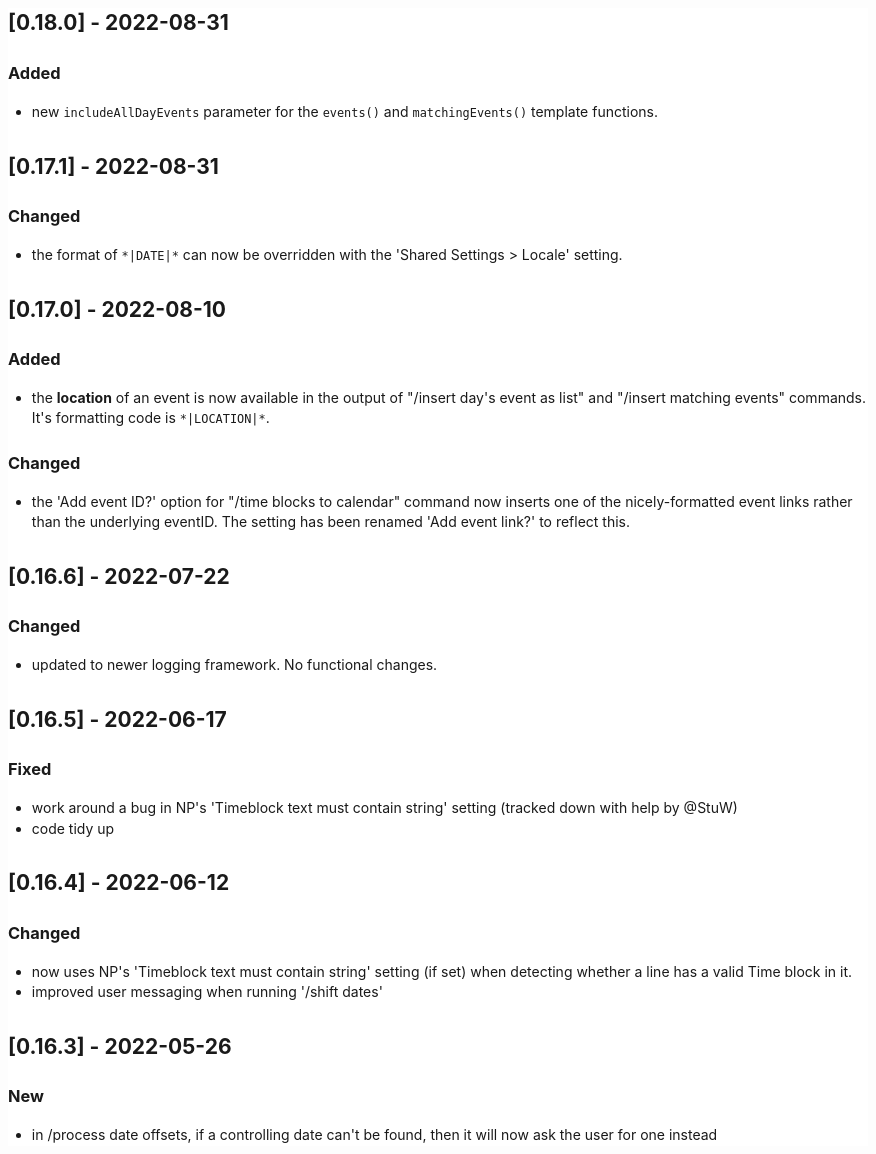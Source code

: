 ## [0.18.0] - 2022-08-31

### Added

- new `includeAllDayEvents` parameter for the `events()` and `matchingEvents()` template functions.

## [0.17.1] - 2022-08-31

### Changed

- the format of `*|DATE|*` can now be overridden with the 'Shared Settings > Locale' setting.

## [0.17.0] - 2022-08-10

### Added

- the **location** of an event is now available in the output of "/insert day's event as list" and "/insert matching events" commands. It's formatting code is `*|LOCATION|*`.

### Changed
- the 'Add event ID?' option for "/time blocks to calendar" command now inserts one of the nicely-formatted event links rather than the underlying eventID. The setting has been renamed 'Add event link?' to reflect this.

## [0.16.6] - 2022-07-22
### Changed
- updated to newer logging framework. No functional changes.

## [0.16.5] - 2022-06-17
### Fixed
- work around a bug in NP's 'Timeblock text must contain string' setting (tracked down with help by @StuW)
- code tidy up

## [0.16.4] - 2022-06-12
### Changed
- now uses NP's 'Timeblock text must contain string' setting (if set) when detecting whether a line has a valid Time block in it.
- improved user messaging when running '/shift dates'

## [0.16.3] - 2022-05-26
### New
- in /process date offsets, if a controlling date can't be found, then it will now ask the user for one instead
